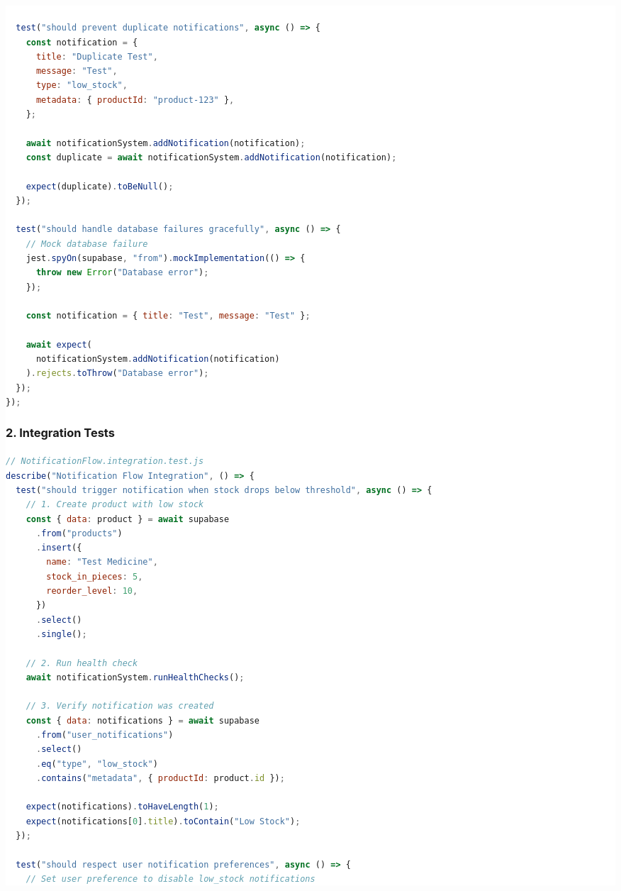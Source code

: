 ```javascript

  test("should prevent duplicate notifications", async () => {
    const notification = {
      title: "Duplicate Test",
      message: "Test",
      type: "low_stock",
      metadata: { productId: "product-123" },
    };

    await notificationSystem.addNotification(notification);
    const duplicate = await notificationSystem.addNotification(notification);

    expect(duplicate).toBeNull();
  });

  test("should handle database failures gracefully", async () => {
    // Mock database failure
    jest.spyOn(supabase, "from").mockImplementation(() => {
      throw new Error("Database error");
    });

    const notification = { title: "Test", message: "Test" };

    await expect(
      notificationSystem.addNotification(notification)
    ).rejects.toThrow("Database error");
  });
});
```

### 2. **Integration Tests**

```javascript
// NotificationFlow.integration.test.js
describe("Notification Flow Integration", () => {
  test("should trigger notification when stock drops below threshold", async () => {
    // 1. Create product with low stock
    const { data: product } = await supabase
      .from("products")
      .insert({
        name: "Test Medicine",
        stock_in_pieces: 5,
        reorder_level: 10,
      })
      .select()
      .single();

    // 2. Run health check
    await notificationSystem.runHealthChecks();

    // 3. Verify notification was created
    const { data: notifications } = await supabase
      .from("user_notifications")
      .select()
      .eq("type", "low_stock")
      .contains("metadata", { productId: product.id });

    expect(notifications).toHaveLength(1);
    expect(notifications[0].title).toContain("Low Stock");
  });

  test("should respect user notification preferences", async () => {
    // Set user preference to disable low_stock notifications
```
